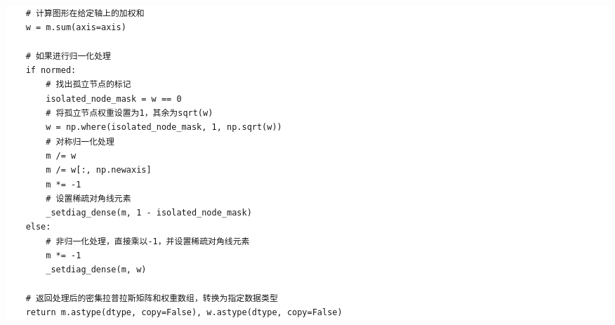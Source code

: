 ```
    # 计算图形在给定轴上的加权和
    w = m.sum(axis=axis)

    # 如果进行归一化处理
    if normed:
        # 找出孤立节点的标记
        isolated_node_mask = w == 0
        # 将孤立节点权重设置为1，其余为sqrt(w)
        w = np.where(isolated_node_mask, 1, np.sqrt(w))
        # 对称归一化处理
        m /= w
        m /= w[:, np.newaxis]
        m *= -1
        # 设置稀疏对角线元素
        _setdiag_dense(m, 1 - isolated_node_mask)
    else:
        # 非归一化处理，直接乘以-1，并设置稀疏对角线元素
        m *= -1
        _setdiag_dense(m, w)

    # 返回处理后的密集拉普拉斯矩阵和权重数组，转换为指定数据类型
    return m.astype(dtype, copy=False), w.astype(dtype, copy=False)
```